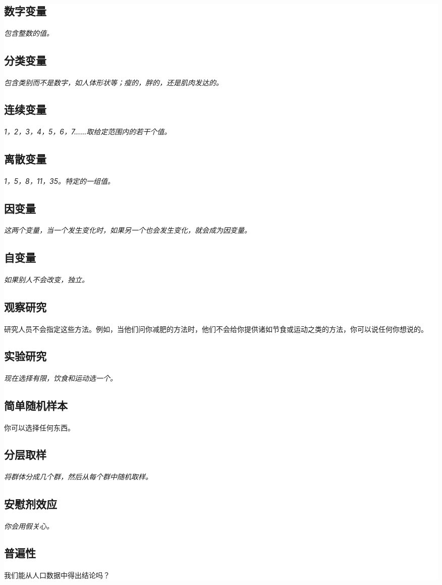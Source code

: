 ## 数字变量

*包含整数的值。*

## 分类变量

*包含类别而不是数字，如人体形状等；瘦的，胖的，还是肌肉发达的。*

## 连续变量

*1，2，3，4，5，6，7……取给定范围内的若干个值。*

## 离散变量

*1，5，8，11，35。特定的一组值。*

## 因变量

*这两个变量，当一个发生变化时，如果另一个也会发生变化，就会成为因变量。*

## 自变量

*如果别人不会改变，独立。*

## 观察研究

研究人员不会指定这些方法。例如，当他们问你减肥的方法时，他们不会给你提供诸如节食或运动之类的方法，你可以说任何你想说的。

## 实验研究

*现在选择有限，饮食和运动选一个。*

## 简单随机样本

你可以选择任何东西。

## 分层取样

*将群体分成几个群，然后从每个群中随机取样。*

## 安慰剂效应

*你会用假关心。*

## 普遍性

我们能从人口数据中得出结论吗？
